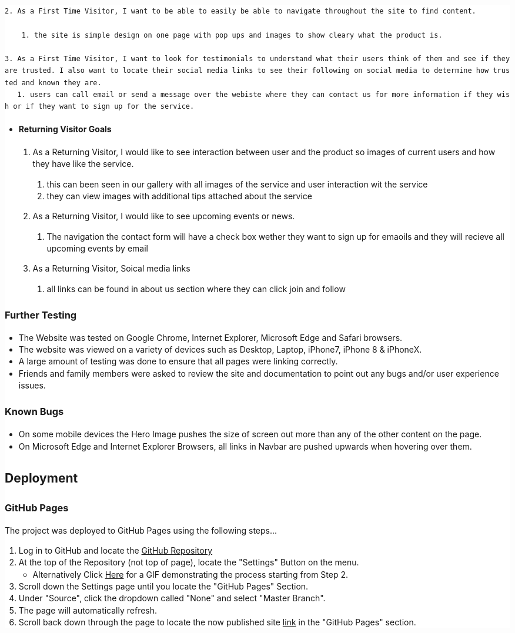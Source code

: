     2. As a First Time Visitor, I want to be able to easily be able to navigate throughout the site to find content.

        1. the site is simple design on one page with pop ups and images to show cleary what the product is.

    3. As a First Time Visitor, I want to look for testimonials to understand what their users think of them and see if they are trusted. I also want to locate their social media links to see their following on social media to determine how trusted and known they are.
       1. users can call email or send a message over the webiste where they can contact us for more information if they wish or if they want to sign up for the service.

-   #### Returning Visitor Goals

    1. As a Returning Visitor, I would like to see interaction between user and the product so images of current users and how they have like the service.

        1. this can been seen in our gallery with all images of the service and user interaction wit the service
        2. they can view images with additional tips attached about the service

    2. As a Returning Visitor, I would like to see upcoming events or news.

        1. The navigation the contact form will have a check box wether they want to sign up for emaoils and they will recieve all upcoming events by email
    3. As a Returning Visitor, Soical media links 
        1. all links can be found in about us section where they can click join and follow

### Further Testing

-   The Website was tested on Google Chrome, Internet Explorer, Microsoft Edge and Safari browsers.
-   The website was viewed on a variety of devices such as Desktop, Laptop, iPhone7, iPhone 8 & iPhoneX.
-   A large amount of testing was done to ensure that all pages were linking correctly.
-   Friends and family members were asked to review the site and documentation to point out any bugs and/or user experience issues.

### Known Bugs

-   On some mobile devices the Hero Image pushes the size of screen out more than any of the other content on the page.
-   On Microsoft Edge and Internet Explorer Browsers, all links in Navbar are pushed upwards when hovering over them.

## Deployment

### GitHub Pages

The project was deployed to GitHub Pages using the following steps...

1. Log in to GitHub and locate the [GitHub Repository](https://github.com/)
2. At the top of the Repository (not top of page), locate the "Settings" Button on the menu.
    - Alternatively Click [Here](https://raw.githubusercontent.com/) for a GIF demonstrating the process starting from Step 2.
3. Scroll down the Settings page until you locate the "GitHub Pages" Section.
4. Under "Source", click the dropdown called "None" and select "Master Branch".
5. The page will automatically refresh.
6. Scroll back down through the page to locate the now published site [link](https://github.com) in the "GitHub Pages" section.
